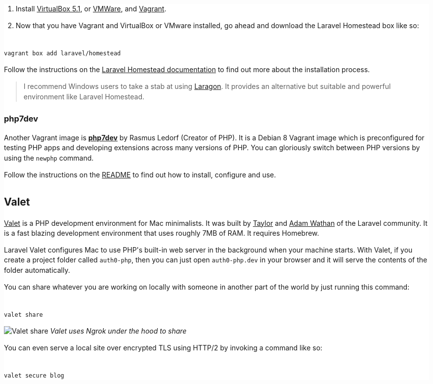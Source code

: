 1. Install [VirtualBox 5.1](https://www.virtualbox.org/wiki/Downloads), or [VMWare](https://www.vmware.com), and [Vagrant](https://www.vagrantup.com/downloads.html).

2. Now that you have Vagrant and VirtualBox or VMware installed, go ahead and download the Laravel Homestead box like so:

```bash

vagrant box add laravel/homestead

```

Follow the instructions on the [Laravel Homestead documentation](https://laravel.com/docs/5.3/homestead) to find out more about the installation process.

> I recommend Windows users to take a stab at using [Laragon](https://laragon.org). It provides an alternative but suitable and powerful environment like Laravel Homestead.

### php7dev

Another Vagrant image is **[php7dev](https://github.com/rlerdorf/php7dev)** by Rasmus Ledorf (Creator of PHP). It is a Debian 8 Vagrant image which is preconfigured for testing PHP apps and developing extensions across many versions of PHP. You can gloriously switch between PHP versions by using the `newphp` command.

Follow the instructions on the [README](https://github.com/rlerdorf/php7dev) to find out how to install, configure and use.

## Valet

[Valet](https://github.com/laravel/valet) is a PHP development environment for Mac minimalists. It was built by [Taylor](https://twitter.com/taylorotwell) and [Adam Wathan](https://twitter.com/adamwathan) of the Laravel community. It is a fast blazing development environment that uses roughly 7MB of RAM. It requires Homebrew.

Laravel Valet configures Mac to use PHP's built-in web server in the background when your machine starts. With Valet, if you create a project folder called `auth0-php`, then you can just open `auth0-php.dev` in your browser and it will serve the contents of the folder automatically.

You can share whatever you are working on locally with someone in another part of the world by just running this command:

```bash

valet share

```

![Valet share](https://cdn.auth0.com/blog/valet/share.png)
_Valet uses Ngrok under the hood to share_

You can even serve a local site over encrypted TLS using HTTP/2 by invoking a command like so:

```bash

valet secure blog

```
